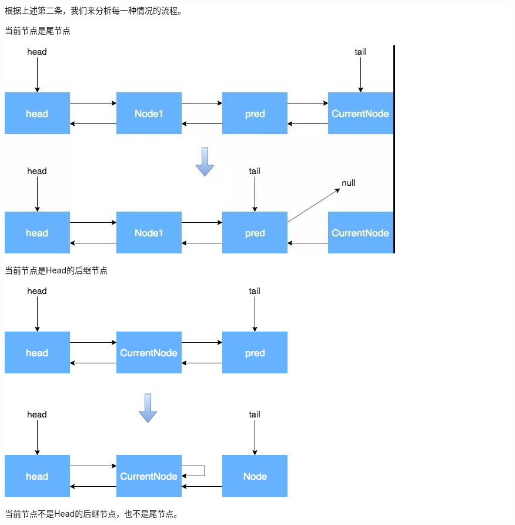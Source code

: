 根据上述第二条，我们来分析每一种情况的流程。

当前节点是尾节点

![](/assets/images/posts/aqs/aqs-9.jpg)

当前节点是Head的后继节点

![](/assets/images/posts/aqs/aqs-10.png)

当前节点不是Head的后继节点，也不是尾节点。
